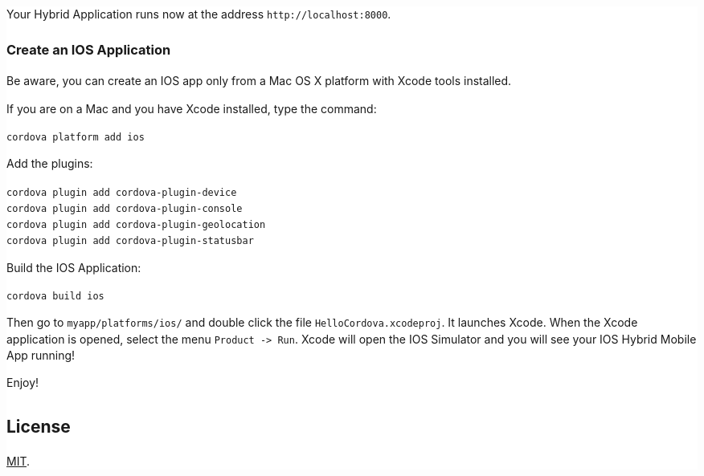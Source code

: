 Your Hybrid Application runs now at the address `http://localhost:8000`.


### Create an IOS Application

Be aware, you can create an IOS app only from a Mac OS X platform with Xcode tools installed.

If you are on a Mac and you have Xcode installed, type the command:

```
cordova platform add ios
```

Add the plugins:

```
cordova plugin add cordova-plugin-device
cordova plugin add cordova-plugin-console
cordova plugin add cordova-plugin-geolocation
cordova plugin add cordova-plugin-statusbar
```

Build the IOS Application:

```
cordova build ios
```

Then go to `myapp/platforms/ios/` and double click the file `HelloCordova.xcodeproj`. It launches Xcode. When the Xcode application is opened, select the menu `Product -> Run`. Xcode will open the IOS Simulator and you will see your IOS Hybrid Mobile App running!

Enjoy!

## License

[MIT](LICENSE.md).



[npm-image]: https://img.shields.io/npm/v/kiwii.svg?style=flat-square
[npm-install-image]: https://nodei.co/npm/kiwii.png?compact=true
[node-image]: https://img.shields.io/badge/node.js-%3E=_0.12-green.svg?style=flat-square
[download-image]: https://img.shields.io/npm/dm/kiwii.svg?style=flat-square
[dependencies-image]: https://david-dm.org/jclo/Kiwii/status.svg?theme=shields.io
[devdependencies-image]: https://david-dm.org/jclo/Kiwii/dev-status.svg?theme=shields.io
[license-image]: https://img.shields.io/npm/l/es6umd.svg?style=flat-square

[npm-url]: https://www.npmjs.com/package/kiwii
[npm-install-url]: https://nodei.co/npm/kiwii
[node-url]: http://nodejs.org/download
[download-url]: https://www.npmjs.com/package/kiwii
[dependencies-url]: https://david-dm.org/jclo/Kiwii#info=dependencies
[devdependencies-url]: https://david-dm.org/jclo/Kiwii#info=devDependencies
[license-url]: http://opensource.org/licenses/MIT
